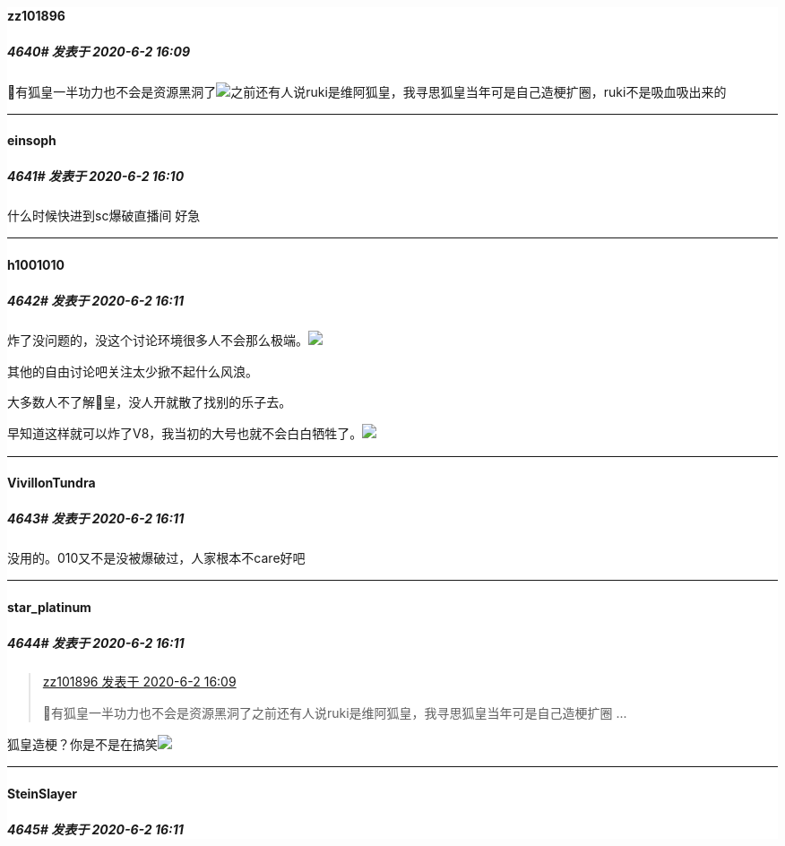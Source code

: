 ####  zz101896  
##### 4640#       发表于 2020-6-2 16:09


🦈有狐皇一半功力也不会是资源黑洞了<img src="https://static.saraba1st.com/image/smiley/face2017/048.png" referrerpolicy="no-referrer">之前还有人说ruki是维阿狐皇，我寻思狐皇当年可是自己造梗扩圈，ruki不是吸血吸出来的


-----

####  einsoph  
##### 4641#       发表于 2020-6-2 16:10


什么时候快进到sc爆破直播间 好急


-----

####  h1001010  
##### 4642#       发表于 2020-6-2 16:11


炸了没问题的，没这个讨论环境很多人不会那么极端。<img src="https://static.saraba1st.com/image/smiley/face2017/037.png" referrerpolicy="no-referrer">

其他的自由讨论吧关注太少掀不起什么风浪。

大多数人不了解🦈皇，没人开就散了找别的乐子去。


早知道这样就可以炸了V8，我当初的大号也就不会白白牺牲了。<img src="https://static.saraba1st.com/image/smiley/face2017/138.png" referrerpolicy="no-referrer">


-----

####  VivillonTundra  
##### 4643#       发表于 2020-6-2 16:11


没用的。010又不是没被爆破过，人家根本不care好吧


-----

####  star_platinum  
##### 4644#       发表于 2020-6-2 16:11


<blockquote><a href="httphttps://bbs.saraba1st.com/2b/forum.php?mod=redirect&amp;goto=findpost&amp;pid=47651230&amp;ptid=1938285" target="_blank">zz101896 发表于 2020-6-2 16:09</a>

🦈有狐皇一半功力也不会是资源黑洞了之前还有人说ruki是维阿狐皇，我寻思狐皇当年可是自己造梗扩圈 ...</blockquote>
狐皇造梗？你是不是在搞笑<img src="https://static.saraba1st.com/image/smiley/face2017/067.png" referrerpolicy="no-referrer">


-----

####  SteinSlayer  
##### 4645#       发表于 2020-6-2 16:11
